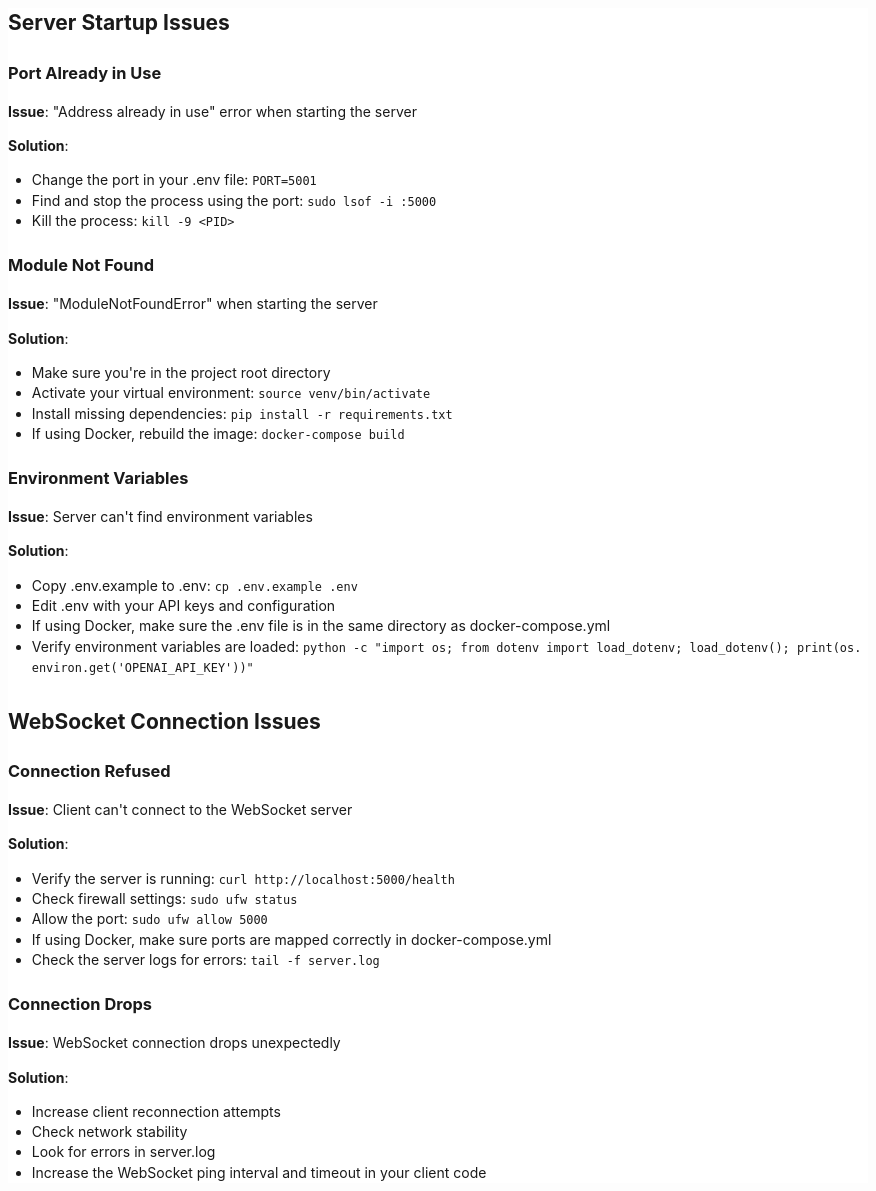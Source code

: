 ## Server Startup Issues

### Port Already in Use

**Issue**: "Address already in use" error when starting the server

**Solution**:
- Change the port in your .env file: `PORT=5001`
- Find and stop the process using the port: `sudo lsof -i :5000`
- Kill the process: `kill -9 <PID>`

### Module Not Found

**Issue**: "ModuleNotFoundError" when starting the server

**Solution**:
- Make sure you're in the project root directory
- Activate your virtual environment: `source venv/bin/activate`
- Install missing dependencies: `pip install -r requirements.txt`
- If using Docker, rebuild the image: `docker-compose build`

### Environment Variables

**Issue**: Server can't find environment variables

**Solution**:
- Copy .env.example to .env: `cp .env.example .env`
- Edit .env with your API keys and configuration
- If using Docker, make sure the .env file is in the same directory as docker-compose.yml
- Verify environment variables are loaded: `python -c "import os; from dotenv import load_dotenv; load_dotenv(); print(os.environ.get('OPENAI_API_KEY'))"`

## WebSocket Connection Issues

### Connection Refused

**Issue**: Client can't connect to the WebSocket server

**Solution**:
- Verify the server is running: `curl http://localhost:5000/health`
- Check firewall settings: `sudo ufw status`
- Allow the port: `sudo ufw allow 5000`
- If using Docker, make sure ports are mapped correctly in docker-compose.yml
- Check the server logs for errors: `tail -f server.log`

### Connection Drops

**Issue**: WebSocket connection drops unexpectedly

**Solution**:
- Increase client reconnection attempts
- Check network stability
- Look for errors in server.log
- Increase the WebSocket ping interval and timeout in your client code
